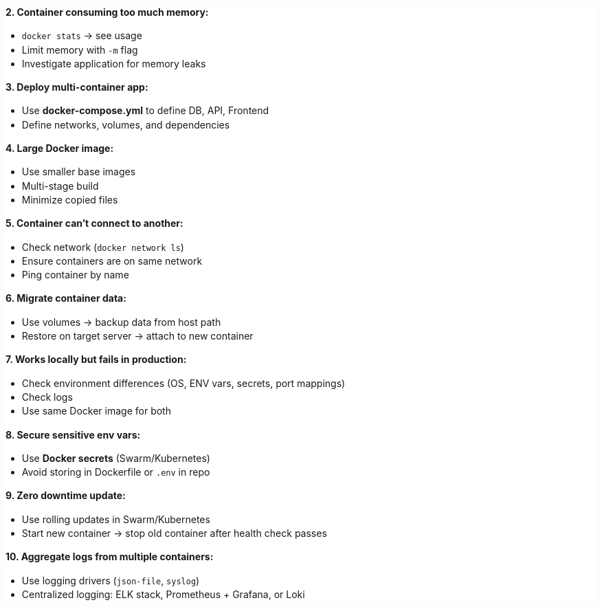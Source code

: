 **2. Container consuming too much memory:**  
- `docker stats` → see usage  
- Limit memory with `-m` flag  
- Investigate application for memory leaks

**3. Deploy multi-container app:**  
- Use **docker-compose.yml** to define DB, API, Frontend  
- Define networks, volumes, and dependencies

**4. Large Docker image:**  
- Use smaller base images  
- Multi-stage build  
- Minimize copied files

**5. Container can’t connect to another:**  
- Check network (`docker network ls`)  
- Ensure containers are on same network  
- Ping container by name

**6. Migrate container data:**  
- Use volumes → backup data from host path  
- Restore on target server → attach to new container

**7. Works locally but fails in production:**  
- Check environment differences (OS, ENV vars, secrets, port mappings)  
- Check logs  
- Use same Docker image for both

**8. Secure sensitive env vars:**  
- Use **Docker secrets** (Swarm/Kubernetes)  
- Avoid storing in Dockerfile or `.env` in repo

**9. Zero downtime update:**  
- Use rolling updates in Swarm/Kubernetes  
- Start new container → stop old container after health check passes

**10. Aggregate logs from multiple containers:**  
- Use logging drivers (`json-file`, `syslog`)  
- Centralized logging: ELK stack, Prometheus + Grafana, or Loki

